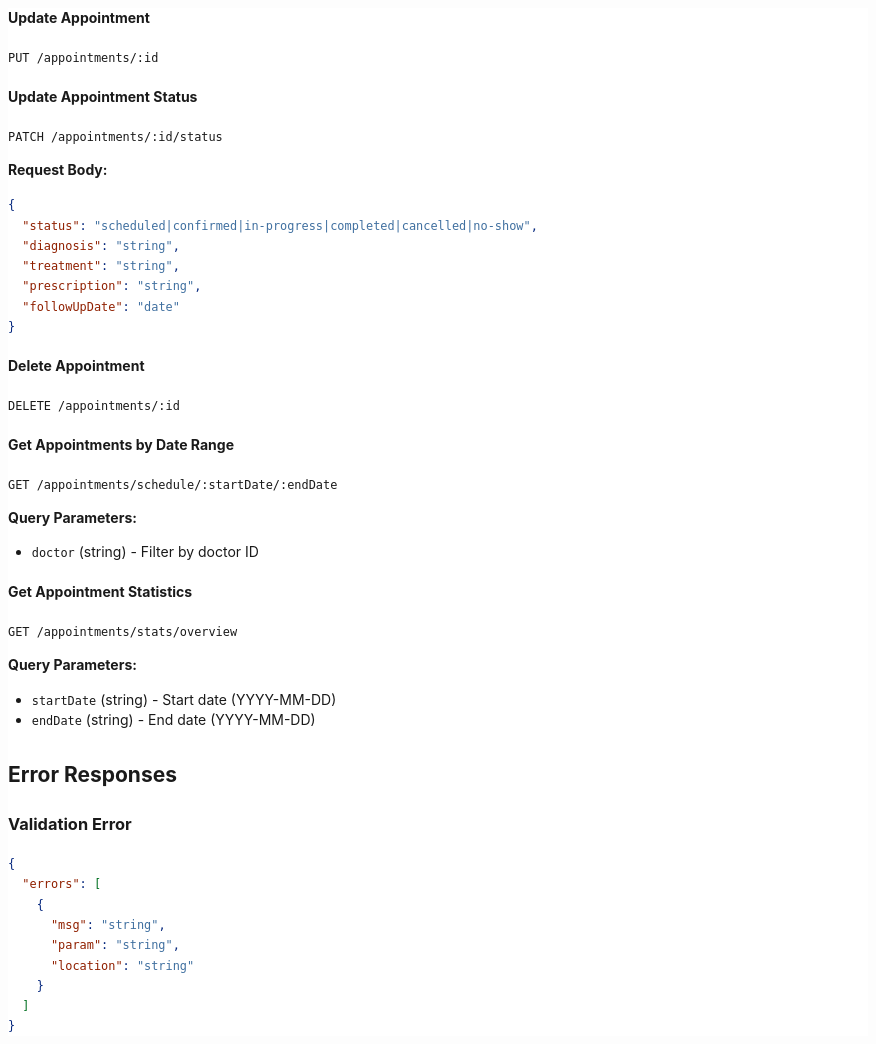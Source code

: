 #### Update Appointment
```http
PUT /appointments/:id
```

#### Update Appointment Status
```http
PATCH /appointments/:id/status
```

**Request Body:**
```json
{
  "status": "scheduled|confirmed|in-progress|completed|cancelled|no-show",
  "diagnosis": "string",
  "treatment": "string",
  "prescription": "string",
  "followUpDate": "date"
}
```

#### Delete Appointment
```http
DELETE /appointments/:id
```

#### Get Appointments by Date Range
```http
GET /appointments/schedule/:startDate/:endDate
```

**Query Parameters:**
- `doctor` (string) - Filter by doctor ID

#### Get Appointment Statistics
```http
GET /appointments/stats/overview
```

**Query Parameters:**
- `startDate` (string) - Start date (YYYY-MM-DD)
- `endDate` (string) - End date (YYYY-MM-DD)

## Error Responses

### Validation Error
```json
{
  "errors": [
    {
      "msg": "string",
      "param": "string",
      "location": "string"
    }
  ]
}
```

